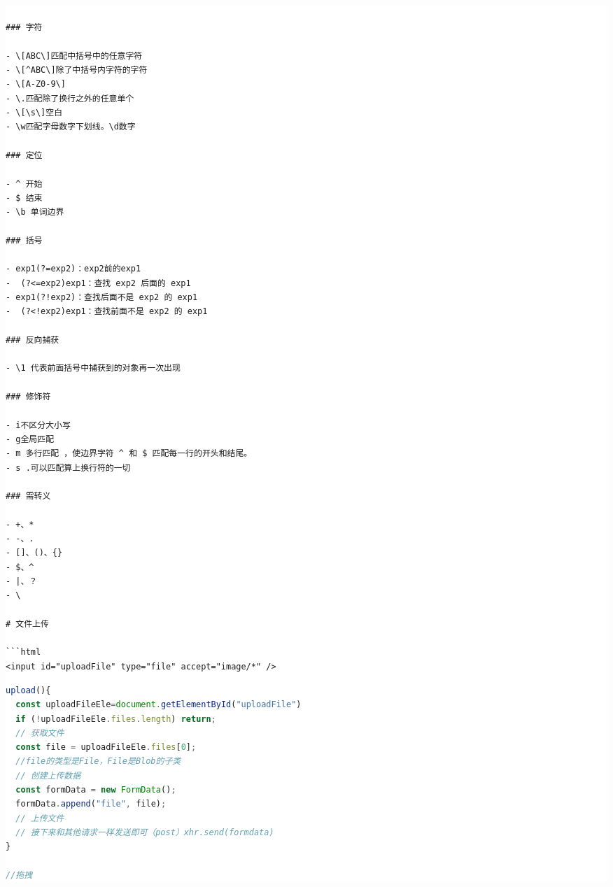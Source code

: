   ```

### 字符

- \[ABC\]匹配中括号中的任意字符
- \[^ABC\]除了中括号内字符的字符
- \[A-Z0-9\]
- \.匹配除了换行之外的任意单个
- \[\s\]空白
- \w匹配字母数字下划线。\d数字

### 定位

- ^ 开始
- $ 结束
- \b 单词边界

### 括号

- exp1(?=exp2)：exp2前的exp1
-  (?<=exp2)exp1：查找 exp2 后面的 exp1
- exp1(?!exp2)：查找后面不是 exp2 的 exp1
-  (?<!exp2)exp1：查找前面不是 exp2 的 exp1

### 反向捕获

- \1 代表前面括号中捕获到的对象再一次出现

### 修饰符

- i不区分大小写
- g全局匹配
- m 多行匹配 ，使边界字符 ^ 和 $ 匹配每一行的开头和结尾。
- s .可以匹配算上换行符的一切

### 需转义

- +、*
- -、.
- []、()、{}
- $、^
- |、？
- \

# 文件上传

```html
<input id="uploadFile" type="file" accept="image/*" />
```

```javascript
upload(){
  const uploadFileEle=document.getElementById("uploadFile")
  if (!uploadFileEle.files.length) return;
  // 获取文件
  const file = uploadFileEle.files[0];
  //file的类型是File，File是Blob的子类
  // 创建上传数据
  const formData = new FormData();
  formData.append("file", file);
  // 上传文件
  // 接下来和其他请求一样发送即可（post）xhr.send(formdata)
}

//拖拽
```